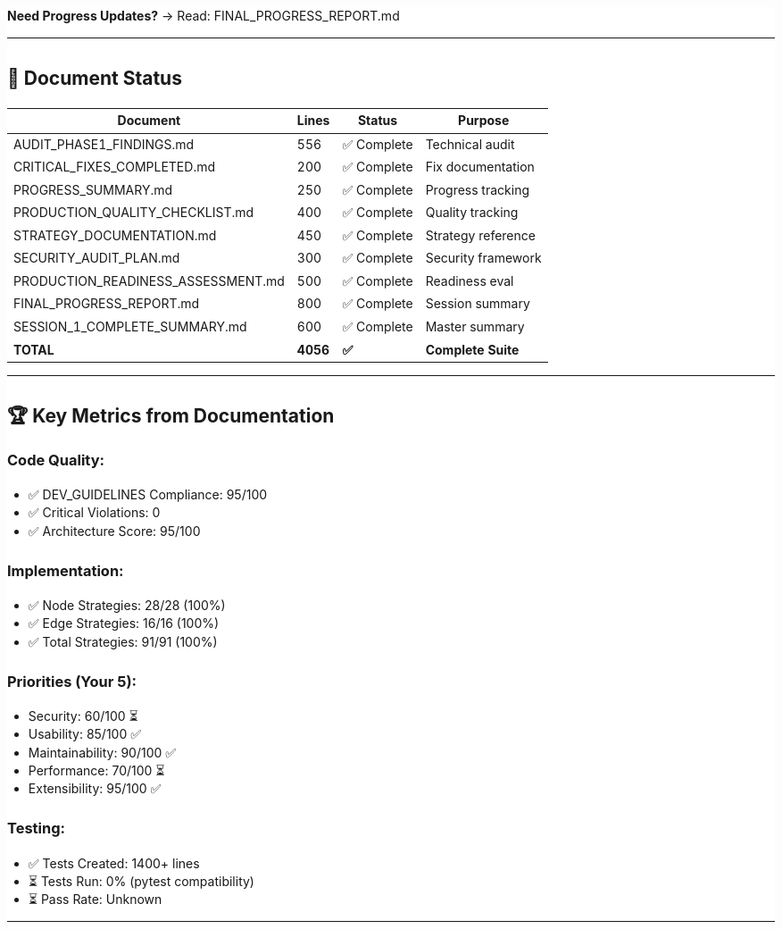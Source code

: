 **Need Progress Updates?**
→ Read: FINAL_PROGRESS_REPORT.md

---

## 🎯 Document Status

| Document | Lines | Status | Purpose |
|----------|-------|--------|---------|
| AUDIT_PHASE1_FINDINGS.md | 556 | ✅ Complete | Technical audit |
| CRITICAL_FIXES_COMPLETED.md | 200 | ✅ Complete | Fix documentation |
| PROGRESS_SUMMARY.md | 250 | ✅ Complete | Progress tracking |
| PRODUCTION_QUALITY_CHECKLIST.md | 400 | ✅ Complete | Quality tracking |
| STRATEGY_DOCUMENTATION.md | 450 | ✅ Complete | Strategy reference |
| SECURITY_AUDIT_PLAN.md | 300 | ✅ Complete | Security framework |
| PRODUCTION_READINESS_ASSESSMENT.md | 500 | ✅ Complete | Readiness eval |
| FINAL_PROGRESS_REPORT.md | 800 | ✅ Complete | Session summary |
| SESSION_1_COMPLETE_SUMMARY.md | 600 | ✅ Complete | Master summary |
| **TOTAL** | **4056** | **✅** | **Complete Suite** |

---

## 🏆 Key Metrics from Documentation

### Code Quality:
- ✅ DEV_GUIDELINES Compliance: 95/100
- ✅ Critical Violations: 0
- ✅ Architecture Score: 95/100

### Implementation:
- ✅ Node Strategies: 28/28 (100%)
- ✅ Edge Strategies: 16/16 (100%)
- ✅ Total Strategies: 91/91 (100%)

### Priorities (Your 5):
- Security: 60/100 ⏳
- Usability: 85/100 ✅
- Maintainability: 90/100 ✅
- Performance: 70/100 ⏳
- Extensibility: 95/100 ✅

### Testing:
- ✅ Tests Created: 1400+ lines
- ⏳ Tests Run: 0% (pytest compatibility)
- ⏳ Pass Rate: Unknown

---